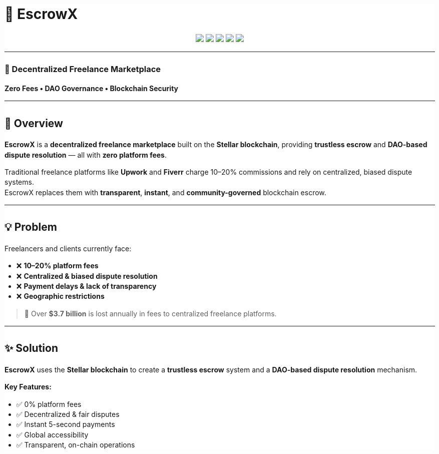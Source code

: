 # 🌟 EscrowX

<p align="center">
  <img src="https://img.shields.io/badge/Built%20on-Stellar-blue?style=for-the-badge&logo=stellar" />
  <img src="https://img.shields.io/badge/Frontend-Next.js%2015-black?style=for-the-badge&logo=next.js" />
  <img src="https://img.shields.io/badge/Backend-Supabase-3ecf8e?style=for-the-badge&logo=supabase" />
  <img src="https://img.shields.io/badge/Deployed%20on-Vercel-black?style=for-the-badge&logo=vercel" />
  <img src="https://img.shields.io/badge/Hackathon-2025-orange?style=for-the-badge&logo=stellar" />
</p>

---

### 🚀 Decentralized Freelance Marketplace  
**Zero Fees • DAO Governance • Blockchain Security**

---

## 📖 Overview

**EscrowX** is a **decentralized freelance marketplace** built on the **Stellar blockchain**, providing **trustless escrow** and **DAO-based dispute resolution** — all with **zero platform fees**.

Traditional freelance platforms like **Upwork** and **Fiverr** charge 10–20% commissions and rely on centralized, biased dispute systems.  
EscrowX replaces them with **transparent**, **instant**, and **community-governed** blockchain escrow.

---

## 💡 Problem

Freelancers and clients currently face:

- ❌ **10–20% platform fees**
- ❌ **Centralized & biased dispute resolution**
- ❌ **Payment delays & lack of transparency**
- ❌ **Geographic restrictions**

> 💸 Over **$3.7 billion** is lost annually in fees to centralized freelance platforms.

---

## ✨ Solution

**EscrowX** uses the **Stellar blockchain** to create a **trustless escrow** system and a **DAO-based dispute resolution** mechanism.

**Key Features:**
- ✅ 0% platform fees  
- ✅ Decentralized & fair disputes  
- ✅ Instant 5-second payments  
- ✅ Global accessibility  
- ✅ Transparent, on-chain operations  
